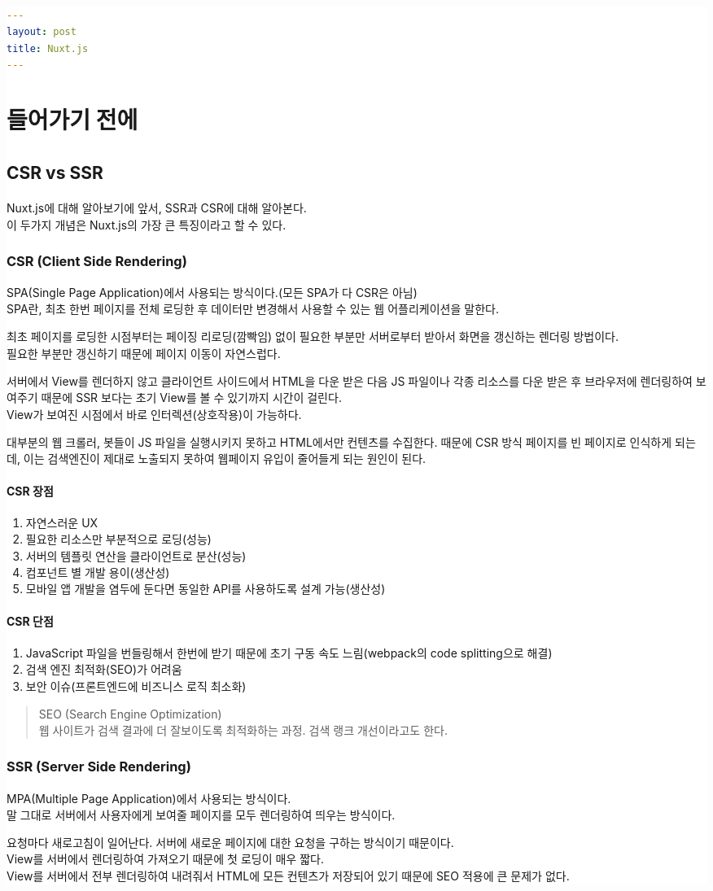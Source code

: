 ```yaml
---
layout: post
title: Nuxt.js
---
```


# 들어가기 전에

## CSR vs SSR

Nuxt.js에 대해 알아보기에 앞서, SSR과 CSR에 대해 알아본다.  
이 두가지 개념은 Nuxt.js의 가장 큰 특징이라고 할 수 있다.

### CSR (Client Side Rendering)

SPA(Single Page Application)에서 사용되는 방식이다.(모든 SPA가 다 CSR은 아님)  
SPA란, 최초 한번 페이지를 전체 로딩한 후 데이터만 변경해서 사용할 수 있는 웹 어플리케이션을 말한다.

최초 페이지를 로딩한 시점부터는 페이징 리로딩(깜빡임) 없이 필요한 부분만 서버로부터 받아서 화면을 갱신하는 렌더링 방법이다.  
필요한 부분만 갱신하기 때문에 페이지 이동이 자연스럽다.

서버에서 View를 렌더하지 않고 클라이언트 사이드에서 HTML을 다운 받은 다음 JS 파일이나 각종 리소스를 다운 받은 후 브라우저에 렌더링하여 보여주기 때문에 SSR 보다는 초기 View를 볼 수 있기까지 시간이 걸린다.  
View가 보여진 시점에서 바로 인터렉션(상호작용)이 가능하다.

대부분의 웹 크롤러, 봇들이 JS 파일을 실행시키지 못하고 HTML에서만 컨텐츠를 수집한다. 때문에 CSR 방식 페이지를 빈 페이지로 인식하게 되는데, 이는 검색엔진이 제대로 노출되지 못하여 웹페이지 유입이 줄어들게 되는 원인이 된다.

#### CSR 장점

1. 자연스러운 UX
2. 필요한 리소스만 부분적으로 로딩(성능)
3. 서버의 템플릿 연산을 클라이언트로 분산(성능)
4. 컴포넌트 별 개발 용이(생산성)
5. 모바일 앱 개발을 염두에 둔다면 동일한 API를 사용하도록 설계 가능(생산성)

#### CSR 단점

1. JavaScript 파일을 번들링해서 한번에 받기 때문에 초기 구동 속도 느림(webpack의 code splitting으로 해결)
2. 검색 엔진 최적화(SEO)가 어려움
3. 보안 이슈(프론트엔드에 비즈니스 로직 최소화)

> SEO (Search Engine Optimization)  
> 웹 사이트가 검색 결과에 더 잘보이도록 최적화하는 과정. 검색 랭크 개선이라고도 한다.

### SSR (Server Side Rendering)

MPA(Multiple Page Application)에서 사용되는 방식이다.  
말 그대로 서버에서 사용자에게 보여줄 페이지를 모두 렌더링하여 띄우는 방식이다.

요청마다 새로고침이 일어난다. 서버에 새로운 페이지에 대한 요청을 구하는 방식이기 때문이다.  
View를 서버에서 렌더링하여 가져오기 때문에 첫 로딩이 매우 짧다.  
View를 서버에서 전부 렌더링하여 내려줘서 HTML에 모든 컨텐츠가 저장되어 있기 때문에 SEO 적용에 큰 문제가 없다.
